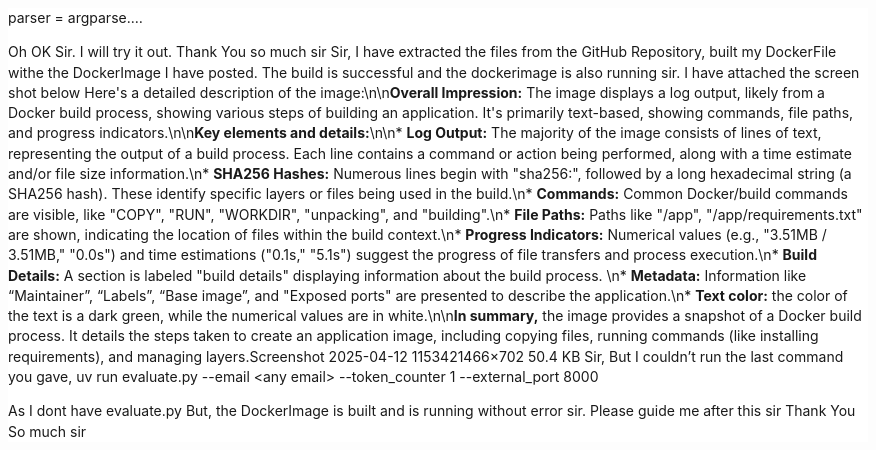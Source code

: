 parser = argparse.…
  

Oh OK Sir. I will try it out. Thank You so much sir
Sir, I have extracted the files from the GitHub Repository, built my DockerFile withe the DockerImage I have posted. The build is successful and the dockerimage is also running sir. I have attached the screen shot below
Here\'s a detailed description of the image:\n\n**Overall Impression:** The image displays a log output, likely from a Docker build process, showing various steps of building an application. It\'s primarily text-based, showing commands, file paths, and progress indicators.\n\n**Key elements and details:**\n\n* **Log Output:** The majority of the image consists of lines of text, representing the output of a build process. Each line contains a command or action being performed, along with a time estimate and/or file size information.\n* **SHA256 Hashes:** Numerous lines begin with "sha256:", followed by a long hexadecimal string (a SHA256 hash). These identify specific layers or files being used in the build.\n* **Commands:** Common Docker/build commands are visible, like "COPY", "RUN", "WORKDIR", "unpacking", and "building".\n* **File Paths:** Paths like "/app", "/app/requirements.txt" are shown, indicating the location of files within the build context.\n* **Progress Indicators:** Numerical values (e.g., "3.51MB / 3.51MB," "0.0s") and time estimations ("0.1s," "5.1s") suggest the progress of file transfers and process execution.\n* **Build Details:** A section is labeled "build details" displaying information about the build process. \n* **Metadata:** Information like “Maintainer”, “Labels”, “Base image”, and "Exposed ports" are presented to describe the application.\n* **Text color:** the color of the text is a dark green, while the numerical values are in white.\n\n**In summary,** the image provides a snapshot of a Docker build process. It details the steps taken to create an application image, including copying files, running commands (like installing requirements), and managing layers.Screenshot 2025-04-12 1153421466×702 50.4 KB
Sir, But I couldn’t run the last command you gave,
uv run evaluate.py --email &lt;any email&gt; --token_counter 1 --external_port 8000

As I dont have evaluate.py
But, the DockerImage is built and is running without error sir.
Please guide me after this sir
Thank You So much sir